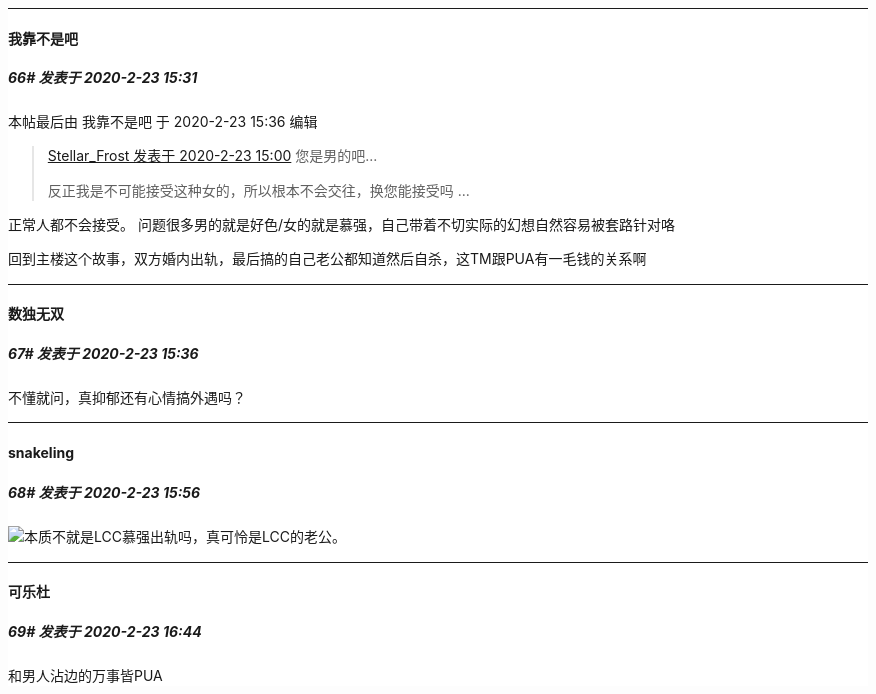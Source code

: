 


-----

####  我靠不是吧  
##### 66#       发表于 2020-2-23 15:31



 本帖最后由 我靠不是吧 于 2020-2-23 15:36 编辑 
<blockquote><a href="httphttps://bbs.saraba1st.com/2b/forum.php?mod=redirect&amp;goto=findpost&amp;pid=46499381&amp;ptid=1915231" target="_blank">Stellar_Frost 发表于 2020-2-23 15:00</a>
您是男的吧...

反正我是不可能接受这种女的，所以根本不会交往，换您能接受吗 ...</blockquote>
正常人都不会接受。
问题很多男的就是好色/女的就是慕强，自己带着不切实际的幻想自然容易被套路针对咯

回到主楼这个故事，双方婚内出轨，最后搞的自己老公都知道然后自杀，这TM跟PUA有一毛钱的关系啊







-----

####  数独无双  
##### 67#       发表于 2020-2-23 15:36




不懂就问，真抑郁还有心情搞外遇吗？







-----

####  snakeling  
##### 68#       发表于 2020-2-23 15:56



<img src="https://static.saraba1st.com/image/smiley/face2017/037.png" referrerpolicy="no-referrer">本质不就是LCC慕强出轨吗，真可怜是LCC的老公。







-----

####  可乐杜  
##### 69#       发表于 2020-2-23 16:44




和男人沾边的万事皆PUA
